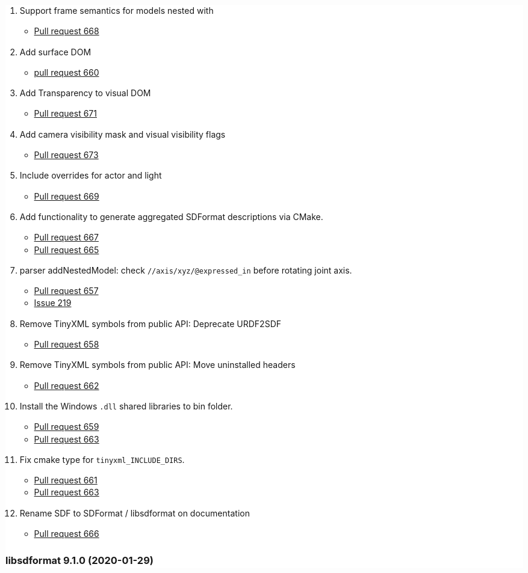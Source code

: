 1. Support frame semantics for models nested with <include>
    * [Pull request 668](https://osrf-migration.github.io/sdformat-gh-pages/#!/osrf/sdformat/pull-requests/668)

1. Add surface DOM
    * [pull request 660](https://osrf-migration.github.io/sdformat-gh-pages/#!/osrf/sdformat/pull-requests/660)

1. Add Transparency to visual DOM
    * [Pull request 671](https://osrf-migration.github.io/sdformat-gh-pages/#!/osrf/sdformat/pull-requests/671)

1. Add camera visibility mask and visual visibility flags
    * [Pull request 673](https://osrf-migration.github.io/sdformat-gh-pages/#!/osrf/sdformat/pull-requests/673)

1. Include overrides for actor and light
    * [Pull request 669](https://osrf-migration.github.io/sdformat-gh-pages/#!/osrf/sdformat/pull-requests/669)

1. Add functionality to generate aggregated SDFormat descriptions via CMake.
    * [Pull request 667](https://osrf-migration.github.io/sdformat-gh-pages/#!/osrf/sdformat/pull-requests/667)
    * [Pull request 665](https://osrf-migration.github.io/sdformat-gh-pages/#!/osrf/sdformat/pull-requests/665)

1. parser addNestedModel: check `//axis/xyz/@expressed_in` before rotating joint axis.
    * [Pull request 657](https://osrf-migration.github.io/sdformat-gh-pages/#!/osrf/sdformat/pull-requests/657)
    * [Issue 219](https://github.com/osrf/sdformat/issues/219)

1. Remove TinyXML symbols from public API: Deprecate URDF2SDF
    * [Pull request 658](https://osrf-migration.github.io/sdformat-gh-pages/#!/osrf/sdformat/pull-requests/658)

1. Remove TinyXML symbols from public API: Move uninstalled headers
    * [Pull request 662](https://osrf-migration.github.io/sdformat-gh-pages/#!/osrf/sdformat/pull-requests/662)

1. Install the Windows `.dll` shared libraries to bin folder.
    * [Pull request 659](https://osrf-migration.github.io/sdformat-gh-pages/#!/osrf/sdformat/pull-requests/659)
    * [Pull request 663](https://osrf-migration.github.io/sdformat-gh-pages/#!/osrf/sdformat/pull-requests/663)

1. Fix cmake type for `tinyxml_INCLUDE_DIRS`.
    * [Pull request 661](https://osrf-migration.github.io/sdformat-gh-pages/#!/osrf/sdformat/pull-requests/661)
    * [Pull request 663](https://osrf-migration.github.io/sdformat-gh-pages/#!/osrf/sdformat/pull-requests/663)

1. Rename SDF to SDFormat / libsdformat on documentation
    * [Pull request 666](https://osrf-migration.github.io/sdformat-gh-pages/#!/osrf/sdformat/pull-requests/666)

### libsdformat 9.1.0 (2020-01-29)
